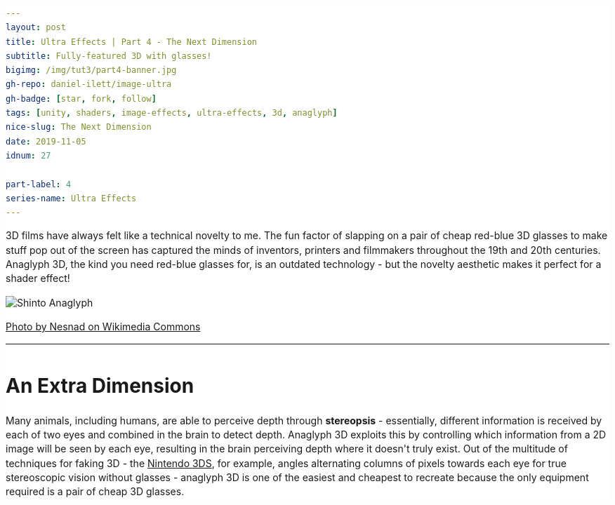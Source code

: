 ```yaml
---
layout: post
title: Ultra Effects | Part 4 - The Next Dimension
subtitle: Fully-featured 3D with glasses!
bigimg: /img/tut3/part4-banner.jpg
gh-repo: daniel-ilett/image-ultra
gh-badge: [star, fork, follow]
tags: [unity, shaders, image-effects, ultra-effects, 3d, anaglyph]
nice-slug: The Next Dimension
date: 2019-11-05
idnum: 27

part-label: 4
series-name: Ultra Effects
---
```


3D films have always felt like a technical novelty to me. The fun factor of slapping on a pair of cheap red-blue 3D glasses to make stuff pop out of the screen has captured the minds of inventors, printers and filmmakers throughout the 19th and 20th centuries. Anaglyph 3D, the kind you need red-blue glasses for, is an outdated technology - but the novelty aesthetic makes it perfect for a shader effect!

<img data-src="/img/tut3/part4-shinto-anaglyph.jpg" class="center-image lazyload" alt="Shinto Anaglyph">

[Photo by Nesnad on Wikimedia Commons](https://commons.wikimedia.org/wiki/Anaglyph#/media/File:Anaglyph-tabata-torii-2013.jpg)

<script async src="https://pagead2.googlesyndication.com/pagead/js/adsbygoogle.js"></script>
<ins class="adsbygoogle"
     style="display:block; text-align:center;"
     data-ad-layout="in-article"
     data-ad-format="fluid"
     data-ad-client="ca-pub-5101496396569275"
     data-ad-slot="3740606711"></ins>
<script>
     (adsbygoogle = window.adsbygoogle || []).push({});
</script>

<hr/>

# An Extra Dimension

Many animals, including humans, are able to perceive depth through **stereopsis** - essentially, different information is received by each of two eyes and combined in the brain to detect depth. Anaglyph 3D exploits this by controlling which information from a 2D image will be seen by each eye, resulting in the brain perceiving depth where it doesn't truly exist. Out of the multitude of techniques for faking 3D - the [Nintendo 3DS](https://www.tomsguide.com/us/Nintendo-3DS-3D-Glasses-DS,news-6237.html), for example, angles alternating columns of pixels towards each eye for true stereoscopic vision without glasses - anaglyph 3D is one of the easiest and cheapest to recreate because the only equipment required is a pair of cheap 3D glasses.
